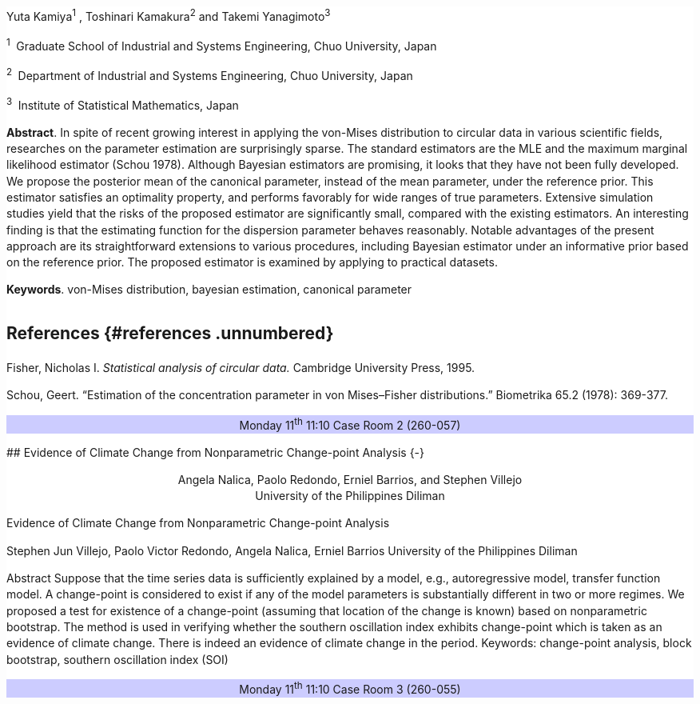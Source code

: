 Yuta Kamiya$^1$ , Toshinari Kamakura$^2$ and Takemi Yanagimoto$^3$

$^1 \;$ Graduate School of Industrial and Systems Engineering, Chuo
University, Japan

$^2 \;$ Department of Industrial and Systems Engineering, Chuo
University, Japan

$^3 \;$ Institute of Statistical Mathematics, Japan

<span>**Abstract**</span>. In spite of recent growing interest in
applying the von-Mises distribution to circular data in various
scientific fields, researches on the parameter estimation are
surprisingly sparse. The standard estimators are the MLE and the maximum
marginal likelihood estimator (Schou 1978). Although Bayesian estimators
are promising, it looks that they have not been fully developed. We
propose the posterior mean of the canonical parameter, instead of the
mean parameter, under the reference prior. This estimator satisfies an
optimality property, and performs favorably for wide ranges of true
parameters. Extensive simulation studies yield that the risks of the
proposed estimator are significantly small, compared with the existing
estimators. An interesting finding is that the estimating function for
the dispersion parameter behaves reasonably. Notable advantages of the
present approach are its straightforward extensions to various
procedures, including Bayesian estimator under an informative prior
based on the reference prior. The proposed estimator is examined by
applying to practical datasets.

<span>**Keywords**</span>. von-Mises distribution, bayesian estimation,
canonical parameter

References {#references .unnumbered}
----------

Fisher, Nicholas I. <span>*Statistical analysis of circular
data.*</span> Cambridge University Press, 1995.

Schou, Geert. “Estimation of the concentration parameter in von
Mises–Fisher distributions.” Biometrika 65.2 (1978): 369-377.
<p class="pagebreak"></p>
<p style="background-color:#ccccff;text-align:center">Monday 11<sup>th</sup> 11:10 Case Room 2 (260-057)</p>
## Evidence of Climate Change from Nonparametric Change-point Analysis {-}
<p style="text-align:center">
Angela Nalica, Paolo Redondo, Erniel Barrios, and Stephen Villejo<br />
University of the Philippines Diliman<br />
</p>
Evidence of Climate Change from Nonparametric Change-point Analysis

Stephen Jun Villejo, Paolo Victor Redondo, Angela Nalica, Erniel Barrios
University of the Philippines Diliman

Abstract Suppose that the time series data is sufficiently explained by
a model, e.g., autoregressive model, transfer function model. A
change-point is considered to exist if any of the model parameters is
substantially different in two or more regimes. We proposed a test for
existence of a change-point (assuming that location of the change is
known) based on nonparametric bootstrap. The method is used in verifying
whether the southern oscillation index exhibits change-point which is
taken as an evidence of climate change. There is indeed an evidence of
climate change in the period. Keywords: change-point analysis, block
bootstrap, southern oscillation index (SOI)
<p class="pagebreak"></p>
<p style="background-color:#ccccff;text-align:center">Monday 11<sup>th</sup> 11:10 Case Room 3 (260-055)</p>